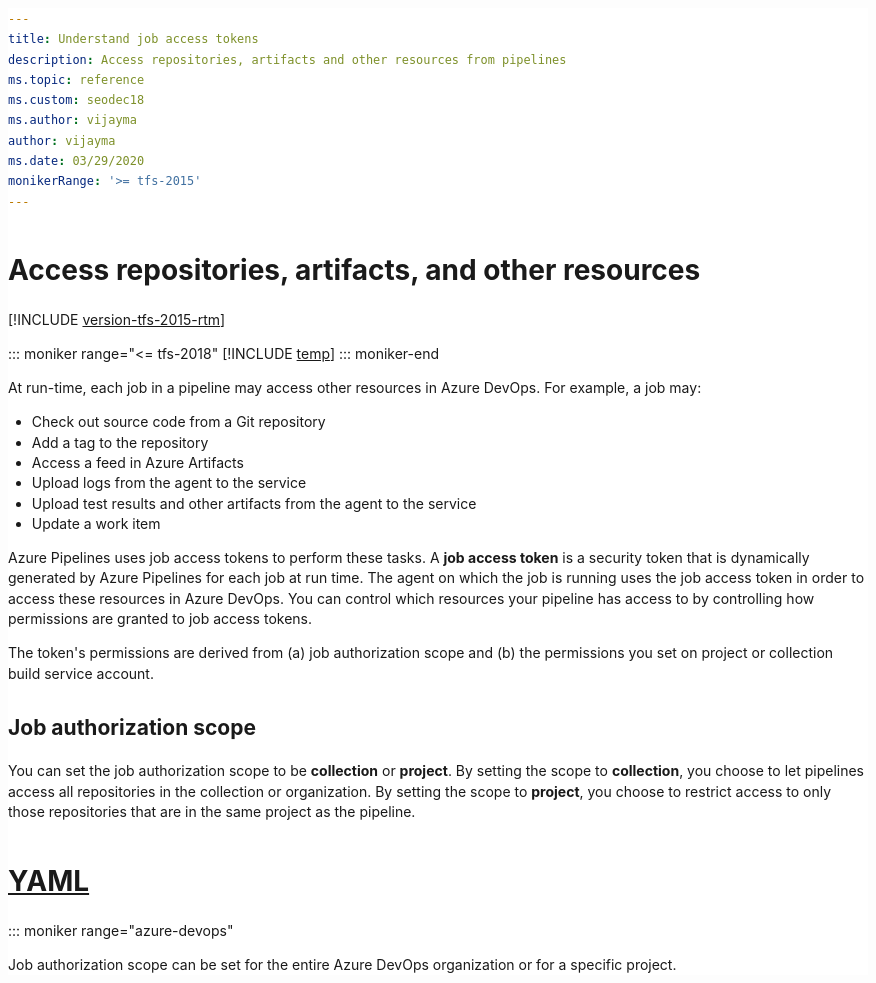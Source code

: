 ```yaml
---
title: Understand job access tokens
description: Access repositories, artifacts and other resources from pipelines
ms.topic: reference
ms.custom: seodec18
ms.author: vijayma
author: vijayma
ms.date: 03/29/2020
monikerRange: '>= tfs-2015'
---
```


# Access repositories, artifacts, and other resources

[!INCLUDE [version-tfs-2015-rtm](../includes/version-tfs-2015-rtm.md)]

::: moniker range="<= tfs-2018"
[!INCLUDE [temp](../includes/concept-rename-note.md)]
::: moniker-end

At run-time, each job in a pipeline may access other resources in Azure DevOps. For example, a job may:

* Check out source code from a Git repository
* Add a tag to the repository
* Access a feed in Azure Artifacts
* Upload logs from the agent to the service
* Upload test results and other artifacts from the agent to the service
* Update a work item

Azure Pipelines uses job access tokens to perform these tasks. A **job access token** is a security token that is dynamically generated by Azure Pipelines for each job at run time. The agent on which the job is running uses the job access token in order to access these resources in Azure DevOps. You can control which resources your pipeline has access to by controlling how permissions are granted to job access tokens.

The token's permissions are derived from (a) job authorization scope and (b) the permissions you set on project or collection build service account.

## Job authorization scope

You can set the job authorization scope to be **collection** or **project**. By setting the scope to **collection**, you choose to let pipelines access all repositories in the collection or organization. By setting the scope to **project**, you choose to restrict access to only those repositories that are in the same project as the pipeline.

# [YAML](#tab/yaml/)

::: moniker range="azure-devops"

Job authorization scope can be set for the entire Azure DevOps organization or for a specific project.
